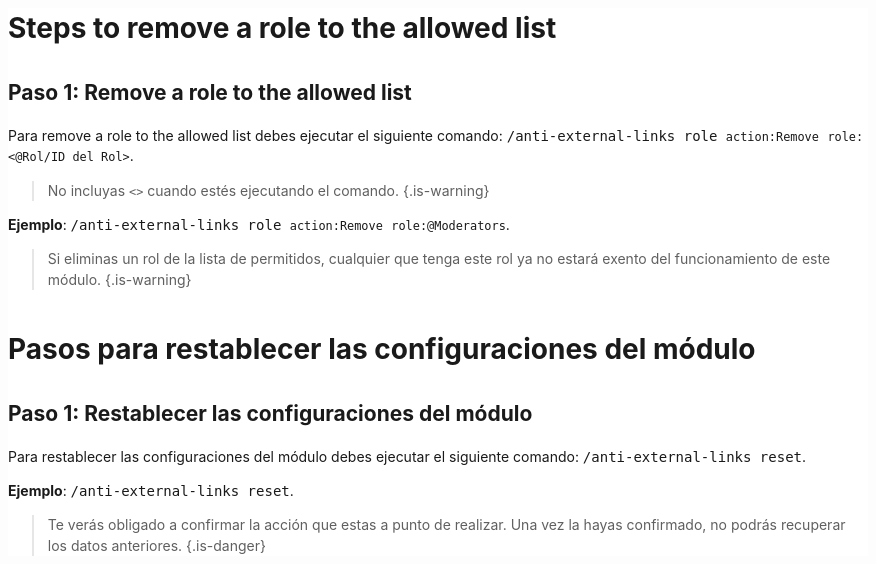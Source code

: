 # Steps to remove a role to the allowed list

## **Paso 1**: Remove a role to the allowed list

Para remove a role to the allowed list debes ejecutar el siguiente comando: <kbd>/anti-external-links role ``action:Remove`` ``role:<@Rol/ID del Rol>``</kbd>.

> No incluyas ``<>`` cuando estés ejecutando el comando.
{.is-warning}

**Ejemplo**: <kbd>/anti-external-links role ``action:Remove`` ``role:@Moderators``</kbd>.

> Si eliminas un rol de la lista de permitidos, cualquier que tenga este rol ya no estará exento del funcionamiento de este módulo.
{.is-warning}

# Pasos para restablecer las configuraciones del módulo

## **Paso 1**: Restablecer las configuraciones del módulo

Para restablecer las configuraciones del módulo debes ejecutar el siguiente comando: <kbd>/anti-external-links reset</kbd>.

**Ejemplo**: <kbd>/anti-external-links reset</kbd>.

> Te verás obligado a confirmar la acción que estas a punto de realizar. Una vez la hayas confirmado, no podrás recuperar los datos anteriores.
{.is-danger}
